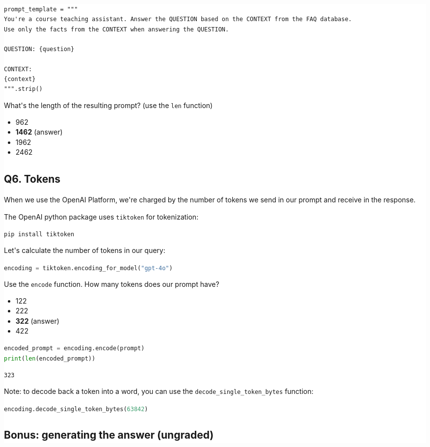 ```
prompt_template = """
You're a course teaching assistant. Answer the QUESTION based on the CONTEXT from the FAQ database.
Use only the facts from the CONTEXT when answering the QUESTION.

QUESTION: {question}

CONTEXT:
{context}
""".strip()
```

What's the length of the resulting prompt? (use the `len` function)

* 962
* **1462** (answer)
* 1962
* 2462

## Q6. Tokens

When we use the OpenAI Platform, we're charged by the number of 
tokens we send in our prompt and receive in the response.

The OpenAI python package uses `tiktoken` for tokenization:

```bash
pip install tiktoken
```

Let's calculate the number of tokens in our query: 

```python
encoding = tiktoken.encoding_for_model("gpt-4o")
```

Use the `encode` function. How many tokens does our prompt have?

* 122
* 222
* **322** (answer)
* 422

```python
encoded_prompt = encoding.encode(prompt)
print(len(encoded_prompt))
```

```plain
323
```

Note: to decode back a token into a word, you can use the `decode_single_token_bytes` function:

```python
encoding.decode_single_token_bytes(63842)
```

## Bonus: generating the answer (ungraded)
